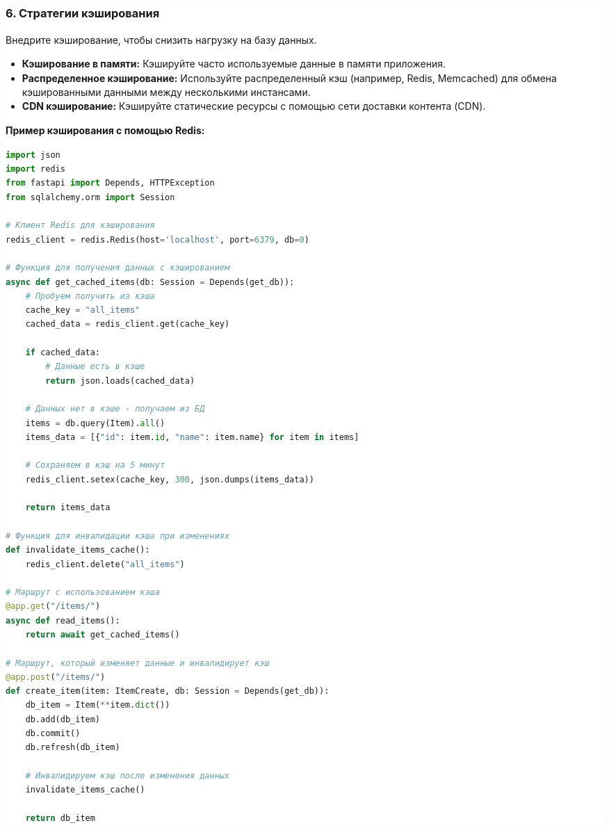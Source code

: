 ### 6. Стратегии кэширования

Внедрите кэширование, чтобы снизить нагрузку на базу данных.

*   **Кэширование в памяти:** Кэшируйте часто используемые данные в памяти приложения.
*   **Распределенное кэширование:** Используйте распределенный кэш (например, Redis, Memcached) для обмена кэшированными данными между несколькими инстансами.
*   **CDN кэширование:** Кэшируйте статические ресурсы с помощью сети доставки контента (CDN).

**Пример кэширования с помощью Redis:**

```python
import json
import redis
from fastapi import Depends, HTTPException
from sqlalchemy.orm import Session

# Клиент Redis для кэширования
redis_client = redis.Redis(host='localhost', port=6379, db=0)

# Функция для получения данных с кэшированием
async def get_cached_items(db: Session = Depends(get_db)):
    # Пробуем получить из кэша
    cache_key = "all_items"
    cached_data = redis_client.get(cache_key)
    
    if cached_data:
        # Данные есть в кэше
        return json.loads(cached_data)
    
    # Данных нет в кэше - получаем из БД
    items = db.query(Item).all()
    items_data = [{"id": item.id, "name": item.name} for item in items]
    
    # Сохраняем в кэш на 5 минут
    redis_client.setex(cache_key, 300, json.dumps(items_data))
    
    return items_data

# Функция для инвалидации кэша при изменениях
def invalidate_items_cache():
    redis_client.delete("all_items")

# Маршрут с использованием кэша
@app.get("/items/")
async def read_items():
    return await get_cached_items()

# Маршрут, который изменяет данные и инвалидирует кэш
@app.post("/items/")
def create_item(item: ItemCreate, db: Session = Depends(get_db)):
    db_item = Item(**item.dict())
    db.add(db_item)
    db.commit()
    db.refresh(db_item)
    
    # Инвалидируем кэш после изменения данных
    invalidate_items_cache()
    
    return db_item
```
